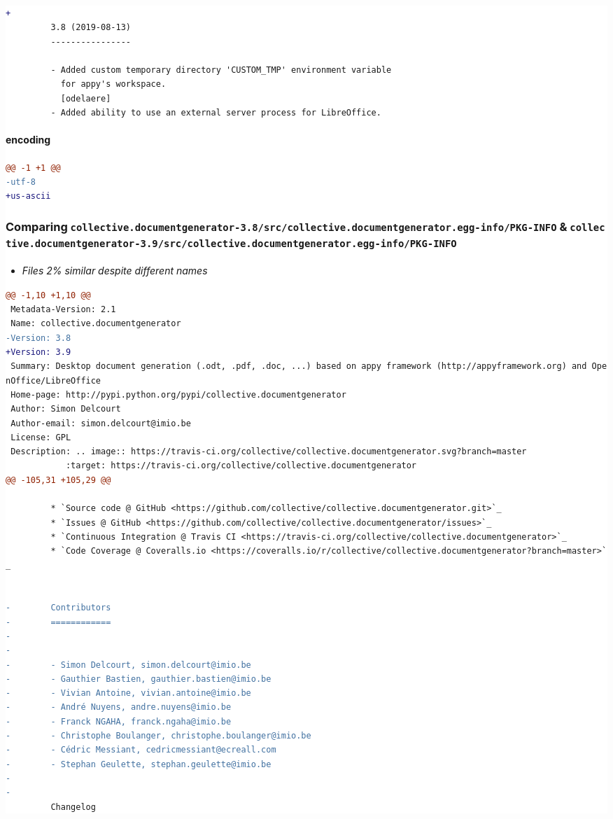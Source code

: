 ```diff
+        
         3.8 (2019-08-13)
         ----------------
         
         - Added custom temporary directory 'CUSTOM_TMP' environment variable
           for appy's workspace.
           [odelaere]
         - Added ability to use an external server process for LibreOffice.
```

#### encoding

```diff
@@ -1 +1 @@
-utf-8
+us-ascii
```

### Comparing `collective.documentgenerator-3.8/src/collective.documentgenerator.egg-info/PKG-INFO` & `collective.documentgenerator-3.9/src/collective.documentgenerator.egg-info/PKG-INFO`

 * *Files 2% similar despite different names*

```diff
@@ -1,10 +1,10 @@
 Metadata-Version: 2.1
 Name: collective.documentgenerator
-Version: 3.8
+Version: 3.9
 Summary: Desktop document generation (.odt, .pdf, .doc, ...) based on appy framework (http://appyframework.org) and OpenOffice/LibreOffice
 Home-page: http://pypi.python.org/pypi/collective.documentgenerator
 Author: Simon Delcourt
 Author-email: simon.delcourt@imio.be
 License: GPL
 Description: .. image:: https://travis-ci.org/collective/collective.documentgenerator.svg?branch=master
            :target: https://travis-ci.org/collective/collective.documentgenerator
@@ -105,31 +105,29 @@
         
         * `Source code @ GitHub <https://github.com/collective/collective.documentgenerator.git>`_
         * `Issues @ GitHub <https://github.com/collective/collective.documentgenerator/issues>`_
         * `Continuous Integration @ Travis CI <https://travis-ci.org/collective/collective.documentgenerator>`_
         * `Code Coverage @ Coveralls.io <https://coveralls.io/r/collective/collective.documentgenerator?branch=master>`_
         
         
-        Contributors
-        ============
-        
-        
-        - Simon Delcourt, simon.delcourt@imio.be
-        - Gauthier Bastien, gauthier.bastien@imio.be
-        - Vivian Antoine, vivian.antoine@imio.be
-        - André Nuyens, andre.nuyens@imio.be
-        - Franck NGAHA, franck.ngaha@imio.be
-        - Christophe Boulanger, christophe.boulanger@imio.be
-        - Cédric Messiant, cedricmessiant@ecreall.com
-        - Stephan Geulette, stephan.geulette@imio.be
-        
-        
         Changelog
```
